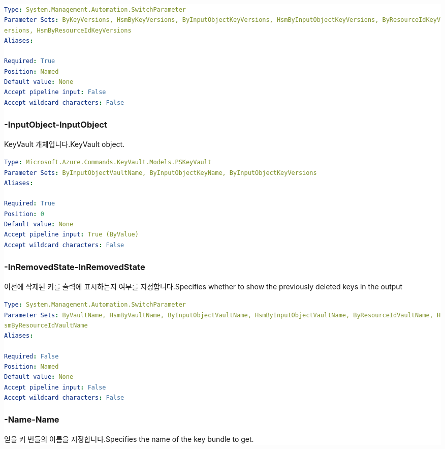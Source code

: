 ```yaml
Type: System.Management.Automation.SwitchParameter
Parameter Sets: ByKeyVersions, HsmByKeyVersions, ByInputObjectKeyVersions, HsmByInputObjectKeyVersions, ByResourceIdKeyVersions, HsmByResourceIdKeyVersions
Aliases:

Required: True
Position: Named
Default value: None
Accept pipeline input: False
Accept wildcard characters: False
```

### <span data-ttu-id="30be3-162">-InputObject</span><span class="sxs-lookup"><span data-stu-id="30be3-162">-InputObject</span></span>
<span data-ttu-id="30be3-163">KeyVault 개체입니다.</span><span class="sxs-lookup"><span data-stu-id="30be3-163">KeyVault object.</span></span>

```yaml
Type: Microsoft.Azure.Commands.KeyVault.Models.PSKeyVault
Parameter Sets: ByInputObjectVaultName, ByInputObjectKeyName, ByInputObjectKeyVersions
Aliases:

Required: True
Position: 0
Default value: None
Accept pipeline input: True (ByValue)
Accept wildcard characters: False
```

### <span data-ttu-id="30be3-164">-InRemovedState</span><span class="sxs-lookup"><span data-stu-id="30be3-164">-InRemovedState</span></span>
<span data-ttu-id="30be3-165">이전에 삭제된 키를 출력에 표시하는지 여부를 지정합니다.</span><span class="sxs-lookup"><span data-stu-id="30be3-165">Specifies whether to show the previously deleted keys in the output</span></span>

```yaml
Type: System.Management.Automation.SwitchParameter
Parameter Sets: ByVaultName, HsmByVaultName, ByInputObjectVaultName, HsmByInputObjectVaultName, ByResourceIdVaultName, HsmByResourceIdVaultName
Aliases:

Required: False
Position: Named
Default value: None
Accept pipeline input: False
Accept wildcard characters: False
```

### <span data-ttu-id="30be3-166">-Name</span><span class="sxs-lookup"><span data-stu-id="30be3-166">-Name</span></span>
<span data-ttu-id="30be3-167">얻을 키 번들의 이름을 지정합니다.</span><span class="sxs-lookup"><span data-stu-id="30be3-167">Specifies the name of the key bundle to get.</span></span>
